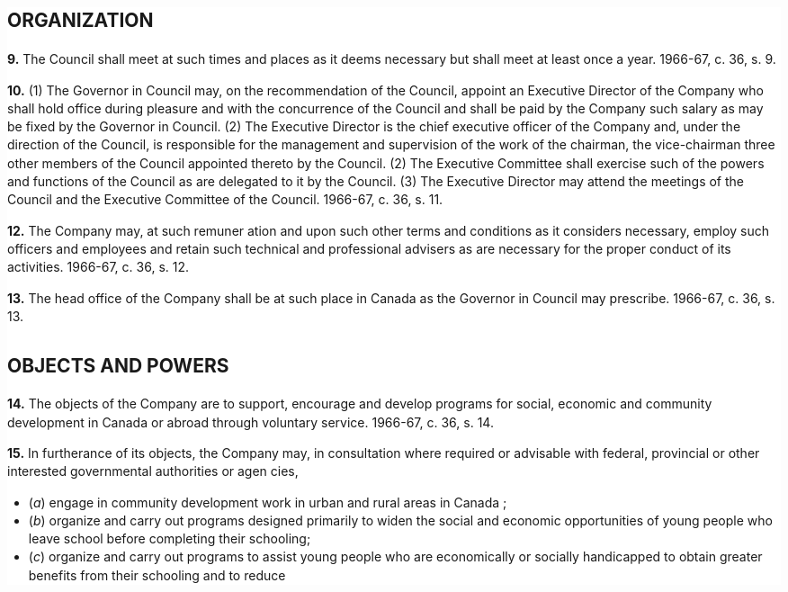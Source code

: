 ## ORGANIZATION

**9.** The Council shall meet at such times
and places as it deems necessary but shall
meet at least once a year. 1966-67, c. 36, s. 9.

**10.** (1) The Governor in Council may, on
the recommendation of the Council, appoint
an Executive Director of the Company who
shall hold office during pleasure and with the
concurrence of the Council and shall be paid
by the Company such salary as may be fixed
by the Governor in Council.
(2) The Executive Director is the chief
executive officer of the Company and, under
the direction of the Council, is responsible for
the management and supervision of the work
of the chairman, the vice-chairman
three other members of the Council
appointed thereto by the Council.
(2) The Executive Committee shall exercise
such of the powers and functions of the
Council as are delegated to it by the Council.
(3) The Executive Director may attend the
meetings of the Council and the Executive
Committee of the Council. 1966-67, c. 36,
s. 11.

**12.** The Company may, at such remuner
ation and upon such other terms and
conditions as it considers necessary, employ
such officers and employees and retain such
technical and professional advisers as are
necessary for the proper conduct of its
activities. 1966-67, c. 36, s. 12.

**13.** The head office of the Company shall
be at such place in Canada as the Governor
in Council may prescribe. 1966-67, c. 36, s. 13.

## OBJECTS AND POWERS

**14.** The objects of the Company are to
support, encourage and develop programs for
social, economic and community development
in Canada or abroad through voluntary
service. 1966-67, c. 36, s. 14.

**15.** In furtherance of its objects, the
Company may, in consultation where required
or advisable with federal, provincial or other
interested governmental authorities or agen
cies,
  * (_a_) engage in community development work
in urban and rural areas in Canada ;
  * (_b_) organize and carry out programs
designed primarily to widen the social and
economic opportunities of young people
who leave school before completing their
schooling;
  * (_c_) organize and carry out programs to
assist young people who are economically
or socially handicapped to obtain greater
benefits from their schooling and to reduce